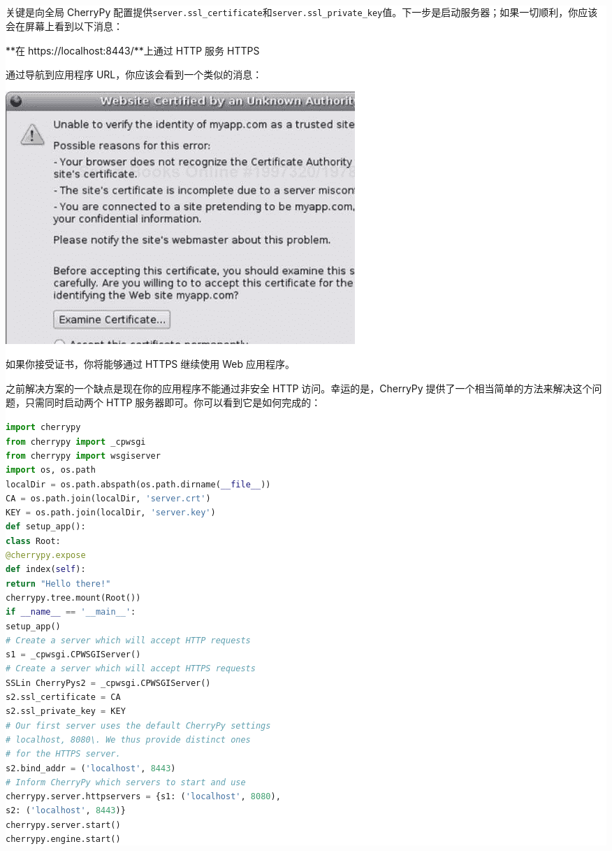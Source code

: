 ```py
```

关键是向全局 CherryPy 配置提供`server.ssl_certificate`和`server.ssl_private_key`值。下一步是启动服务器；如果一切顺利，你应该会在屏幕上看到以下消息：

**在 https://localhost:8443/**上通过 HTTP 服务 HTTPS

通过导航到应用程序 URL，你应该会看到一个类似的消息：

![使用 CherryPy SSL 支持](img/1848_10_01.jpg)

如果你接受证书，你将能够通过 HTTPS 继续使用 Web 应用程序。

之前解决方案的一个缺点是现在你的应用程序不能通过非安全 HTTP 访问。幸运的是，CherryPy 提供了一个相当简单的方法来解决这个问题，只需同时启动两个 HTTP 服务器即可。你可以看到它是如何完成的：

```py
import cherrypy
from cherrypy import _cpwsgi
from cherrypy import wsgiserver
import os, os.path
localDir = os.path.abspath(os.path.dirname(__file__))
CA = os.path.join(localDir, 'server.crt')
KEY = os.path.join(localDir, 'server.key')
def setup_app():
class Root:
@cherrypy.expose
def index(self):
return "Hello there!"
cherrypy.tree.mount(Root())
if __name__ == '__main__':
setup_app()
# Create a server which will accept HTTP requests
s1 = _cpwsgi.CPWSGIServer()
# Create a server which will accept HTTPS requests
SSLin CherryPys2 = _cpwsgi.CPWSGIServer()
s2.ssl_certificate = CA
s2.ssl_private_key = KEY
# Our first server uses the default CherryPy settings
# localhost, 8080\. We thus provide distinct ones
# for the HTTPS server.
s2.bind_addr = ('localhost', 8443)
# Inform CherryPy which servers to start and use
cherrypy.server.httpservers = {s1: ('localhost', 8080),
s2: ('localhost', 8443)}
cherrypy.server.start()
cherrypy.engine.start()

```